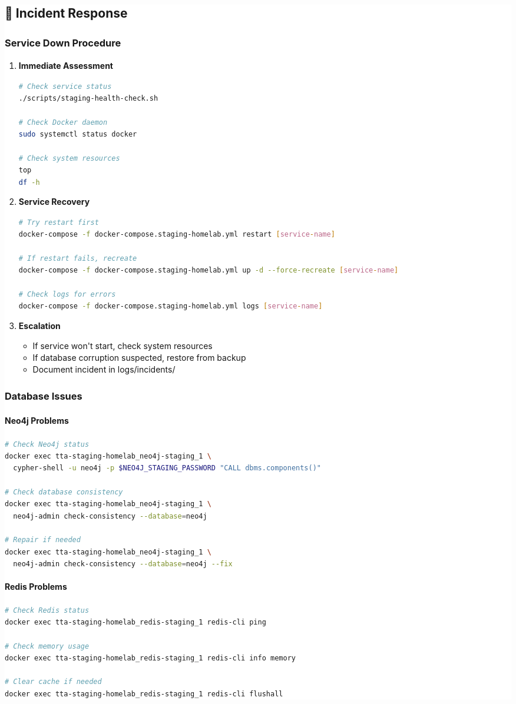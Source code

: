 ## 🚨 Incident Response

### Service Down Procedure

1. **Immediate Assessment**
   ```bash
   # Check service status
   ./scripts/staging-health-check.sh

   # Check Docker daemon
   sudo systemctl status docker

   # Check system resources
   top
   df -h
   ```

2. **Service Recovery**
   ```bash
   # Try restart first
   docker-compose -f docker-compose.staging-homelab.yml restart [service-name]

   # If restart fails, recreate
   docker-compose -f docker-compose.staging-homelab.yml up -d --force-recreate [service-name]

   # Check logs for errors
   docker-compose -f docker-compose.staging-homelab.yml logs [service-name]
   ```

3. **Escalation**
   - If service won't start, check system resources
   - If database corruption suspected, restore from backup
   - Document incident in logs/incidents/

### Database Issues

#### Neo4j Problems
```bash
# Check Neo4j status
docker exec tta-staging-homelab_neo4j-staging_1 \
  cypher-shell -u neo4j -p $NEO4J_STAGING_PASSWORD "CALL dbms.components()"

# Check database consistency
docker exec tta-staging-homelab_neo4j-staging_1 \
  neo4j-admin check-consistency --database=neo4j

# Repair if needed
docker exec tta-staging-homelab_neo4j-staging_1 \
  neo4j-admin check-consistency --database=neo4j --fix
```

#### Redis Problems
```bash
# Check Redis status
docker exec tta-staging-homelab_redis-staging_1 redis-cli ping

# Check memory usage
docker exec tta-staging-homelab_redis-staging_1 redis-cli info memory

# Clear cache if needed
docker exec tta-staging-homelab_redis-staging_1 redis-cli flushall
```
